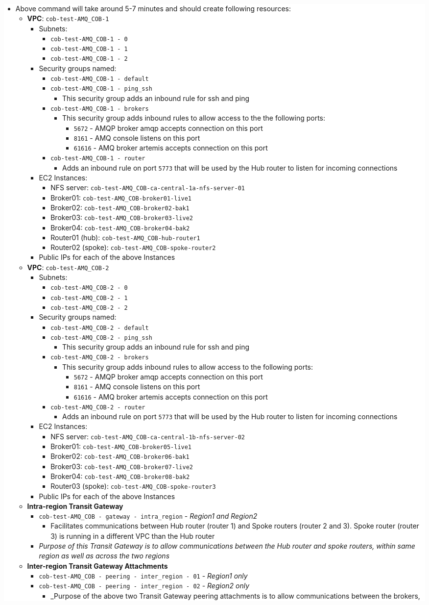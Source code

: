 * Above command will take around 5-7 minutes and should create following resources:
  * **VPC**: `cob-test-AMQ_COB-1`
    * Subnets:
      * `cob-test-AMQ_COB-1 - 0`
      * `cob-test-AMQ_COB-1 - 1`
      * `cob-test-AMQ_COB-1 - 2`
    * Security groups named:
      * `cob-test-AMQ_COB-1 - default`
      * `cob-test-AMQ_COB-1 - ping_ssh`
        * This security group adds an inbound rule for ssh and ping
      * `cob-test-AMQ_COB-1 - brokers`
        * This security group adds inbound rules to allow access to the the following ports:
          * `5672`  - AMQP broker amqp accepts connection on this port
          * `8161`  - AMQ console listens on this port
          * `61616` - AMQ broker artemis accepts connection on this port
      * `cob-test-AMQ_COB-1 - router`
        * Adds an inbound rule on port `5773` that will be used by the Hub router to listen for incoming connections
    * EC2 Instances:
      * NFS server: `cob-test-AMQ_COB-ca-central-1a-nfs-server-01`
      * Broker01: `cob-test-AMQ_COB-broker01-live1`
      * Broker02: `cob-test-AMQ_COB-broker02-bak1`
      * Broker03: `cob-test-AMQ_COB-broker03-live2`
      * Broker04: `cob-test-AMQ_COB-broker04-bak2`
      * Router01 (hub): `cob-test-AMQ_COB-hub-router1`
      * Router02 (spoke): `cob-test-AMQ_COB-spoke-router2`
    * Public IPs for each of the above Instances
  * **VPC**: `cob-test-AMQ_COB-2`
    * Subnets:
      * `cob-test-AMQ_COB-2 - 0`
      * `cob-test-AMQ_COB-2 - 1`
      * `cob-test-AMQ_COB-2 - 2`
    * Security groups named:
      * `cob-test-AMQ_COB-2 - default`
      * `cob-test-AMQ_COB-2 - ping_ssh`
        * This security group adds an inbound rule for ssh and ping
      * `cob-test-AMQ_COB-2 - brokers`
        * This security group adds inbound rules to allow access to the following ports:
          * `5672`  - AMQP broker amqp accepts connection on this port
          * `8161`  - AMQ console listens on this port
          * `61616` - AMQ broker artemis accepts connection on this port
      * `cob-test-AMQ_COB-2 - router`
        * Adds an inbound rule on port `5773` that will be used by the Hub router to listen for incoming connections
    * EC2 Instances:
      * NFS server: `cob-test-AMQ_COB-ca-central-1b-nfs-server-02`
      * Broker01: `cob-test-AMQ_COB-broker05-live1`
      * Broker02: `cob-test-AMQ_COB-broker06-bak1`
      * Broker03: `cob-test-AMQ_COB-broker07-live2`
      * Broker04: `cob-test-AMQ_COB-broker08-bak2`
      * Router03 (spoke): `cob-test-AMQ_COB-spoke-router3`
    * Public IPs for each of the above Instances
  * **Intra-region Transit Gateway**
    * `cob-test-AMQ_COB - gateway - intra_region` - _Region1 and Region2_
      * Facilitates communications between Hub router (router 1) and Spoke routers (router 2 and 3).
        Spoke router (router 3) is running in a different VPC than the Hub router
    * _Purpose of this Transit Gateway is to allow communications between the Hub router and spoke routers, within
      same region as well as across the two regions_
  * **Inter-region Transit Gateway Attachments**
    * `cob-test-AMQ_COB - peering - inter_region - 01` - _Region1 only_
    * `cob-test-AMQ_COB - peering - inter_region - 02` - _Region2 only_
      * _Purpose of the above two Transit Gateway peering attachments is to allow communications between the brokers, 